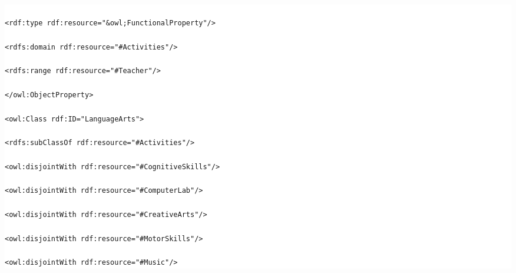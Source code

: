                                                                                                                                                                                                                                                                                                                                                                                                                                             <rdf:type rdf:resource="&owl;FunctionalProperty"/>
                                                                                                                                                                                                                                                                                                                                                                                                                                                     <rdfs:domain rdf:resource="#Activities"/>
                                                                                                                                                                                                                                                                                                                                                                                                                                                             <rdfs:range rdf:resource="#Teacher"/>
                                                                                                                                                                                                                                                                                                                                                                                                                                                                 </owl:ObjectProperty>
                                                                                                                                                                                                                                                                                                                                                                                                                                                                     <owl:Class rdf:ID="LanguageArts">
                                                                                                                                                                                                                                                                                                                                                                                                                                                                             <rdfs:subClassOf rdf:resource="#Activities"/>
                                                                                                                                                                                                                                                                                                                                                                                                                                                                                     <owl:disjointWith rdf:resource="#CognitiveSkills"/>
                                                                                                                                                                                                                                                                                                                                                                                                                                                                                             <owl:disjointWith rdf:resource="#ComputerLab"/>
                                                                                                                                                                                                                                                                                                                                                                                                                                                                                                     <owl:disjointWith rdf:resource="#CreativeArts"/>
                                                                                                                                                                                                                                                                                                                                                                                                                                                                                                             <owl:disjointWith rdf:resource="#MotorSkills"/>
                                                                                                                                                                                                                                                                                                                                                                                                                                                                                                                     <owl:disjointWith rdf:resource="#Music"/>